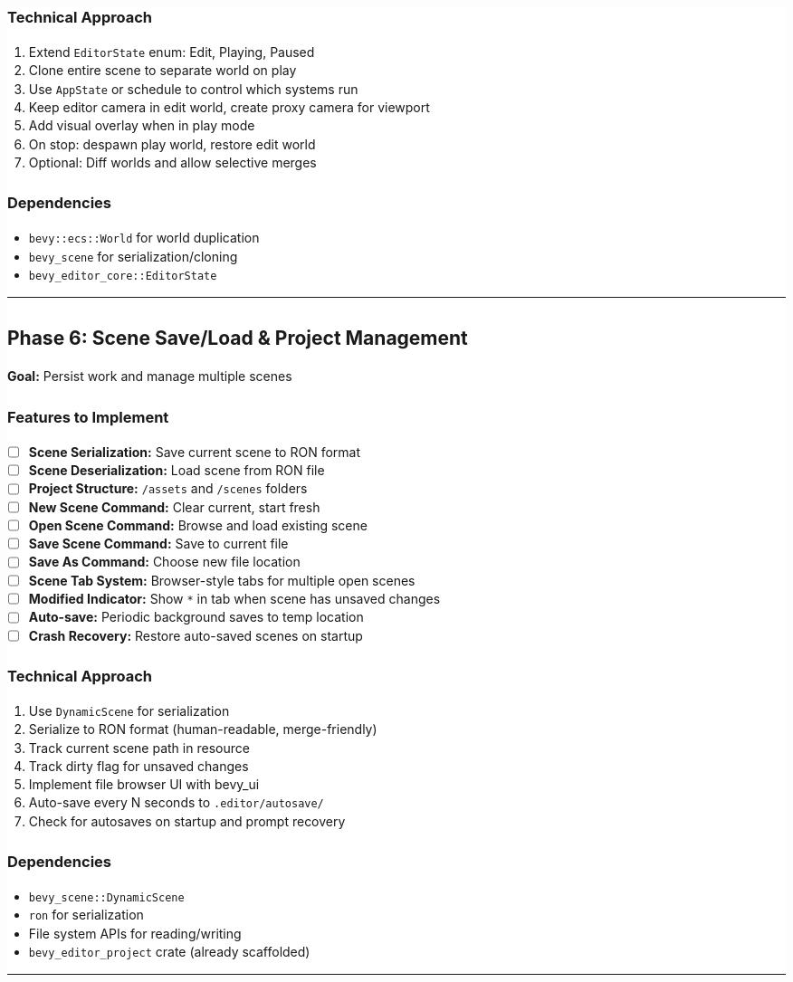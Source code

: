 ### Technical Approach
1. Extend `EditorState` enum: Edit, Playing, Paused
2. Clone entire scene to separate world on play
3. Use `AppState` or schedule to control which systems run
4. Keep editor camera in edit world, create proxy camera for viewport
5. Add visual overlay when in play mode
6. On stop: despawn play world, restore edit world
7. Optional: Diff worlds and allow selective merges

### Dependencies
- `bevy::ecs::World` for world duplication
- `bevy_scene` for serialization/cloning
- `bevy_editor_core::EditorState`

---

## Phase 6: Scene Save/Load & Project Management

**Goal:** Persist work and manage multiple scenes

### Features to Implement
- [ ] **Scene Serialization:** Save current scene to RON format
- [ ] **Scene Deserialization:** Load scene from RON file
- [ ] **Project Structure:** `/assets` and `/scenes` folders
- [ ] **New Scene Command:** Clear current, start fresh
- [ ] **Open Scene Command:** Browse and load existing scene
- [ ] **Save Scene Command:** Save to current file
- [ ] **Save As Command:** Choose new file location
- [ ] **Scene Tab System:** Browser-style tabs for multiple open scenes
- [ ] **Modified Indicator:** Show `*` in tab when scene has unsaved changes
- [ ] **Auto-save:** Periodic background saves to temp location
- [ ] **Crash Recovery:** Restore auto-saved scenes on startup

### Technical Approach
1. Use `DynamicScene` for serialization
2. Serialize to RON format (human-readable, merge-friendly)
3. Track current scene path in resource
4. Track dirty flag for unsaved changes
5. Implement file browser UI with bevy_ui
6. Auto-save every N seconds to `.editor/autosave/`
7. Check for autosaves on startup and prompt recovery

### Dependencies
- `bevy_scene::DynamicScene`
- `ron` for serialization
- File system APIs for reading/writing
- `bevy_editor_project` crate (already scaffolded)

---
